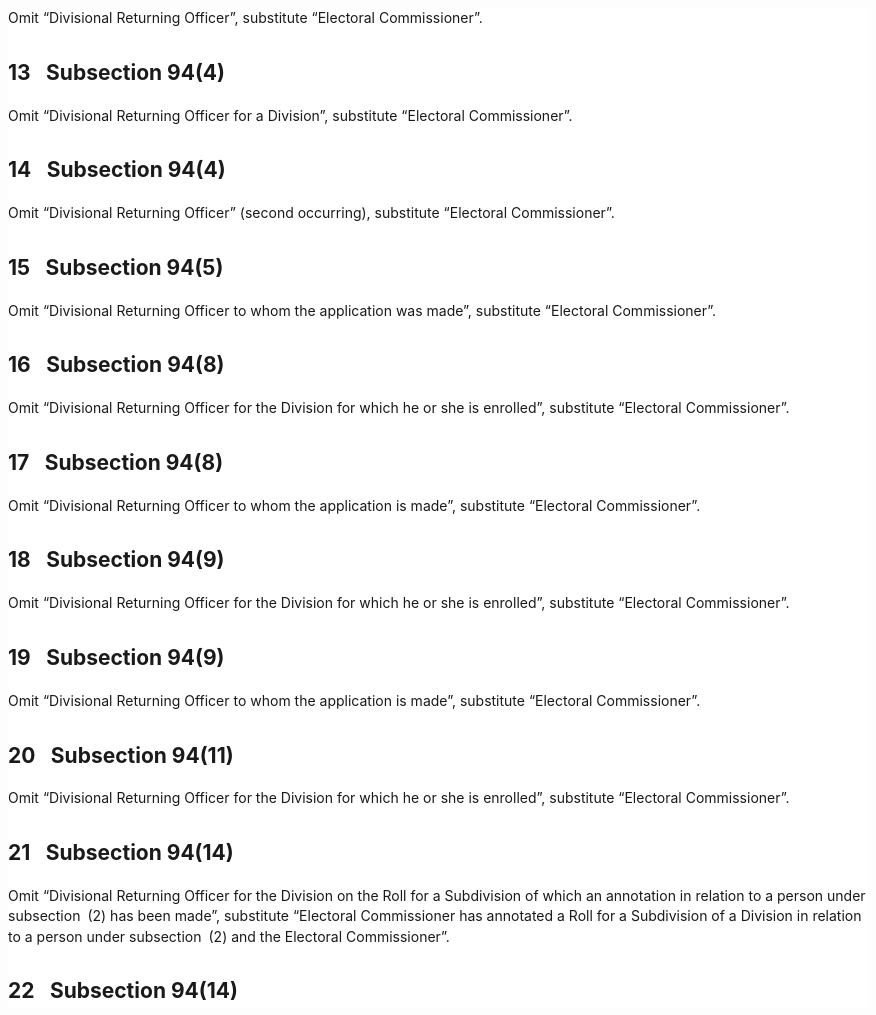 Omit “Divisional Returning Officer”, substitute “Electoral Commissioner”.

## 13  Subsection 94(4)

Omit “Divisional Returning Officer for a Division”, substitute “Electoral Commissioner”.

## 14  Subsection 94(4)

Omit “Divisional Returning Officer” (second occurring), substitute “Electoral Commissioner”.

## 15  Subsection 94(5)

Omit “Divisional Returning Officer to whom the application was made”, substitute “Electoral Commissioner”.

## 16  Subsection 94(8)

Omit “Divisional Returning Officer for the Division for which he or she is enrolled”, substitute “Electoral Commissioner”.

## 17  Subsection 94(8)

Omit “Divisional Returning Officer to whom the application is made”, substitute “Electoral Commissioner”.

## 18  Subsection 94(9)

Omit “Divisional Returning Officer for the Division for which he or she is enrolled”, substitute “Electoral Commissioner”.

## 19  Subsection 94(9)

Omit “Divisional Returning Officer to whom the application is made”, substitute “Electoral Commissioner”.

## 20  Subsection 94(11)

Omit “Divisional Returning Officer for the Division for which he or she is enrolled”, substitute “Electoral Commissioner”.

## 21  Subsection 94(14)

Omit “Divisional Returning Officer for the Division on the Roll for a Subdivision of which an annotation in relation to a person under subsection (2) has been made”, substitute “Electoral Commissioner has annotated a Roll for a Subdivision of a Division in relation to a person under subsection (2) and the Electoral Commissioner”.

## 22  Subsection 94(14)
